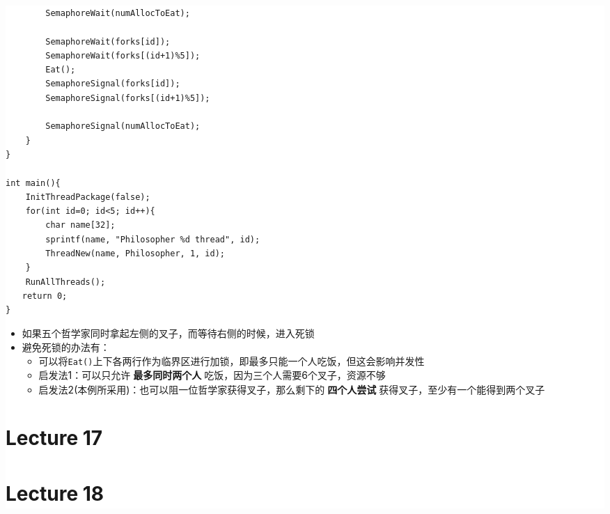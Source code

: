             SemaphoreWait(numAllocToEat);

            SemaphoreWait(forks[id]);
            SemaphoreWait(forks[(id+1)%5]);
            Eat();
            SemaphoreSignal(forks[id]);
            SemaphoreSignal(forks[(id+1)%5]);

            SemaphoreSignal(numAllocToEat);
        }
    }

    int main(){
        InitThreadPackage(false);
        for(int id=0; id<5; id++){
            char name[32];
            sprintf(name, "Philosopher %d thread", id);
            ThreadNew(name, Philosopher, 1, id);
        }
        RunAllThreads();
    　　return 0;
    }

- 如果五个哲学家同时拿起左侧的叉子，而等待右侧的时候，进入死锁
- 避免死锁的办法有：
    - 可以将`Eat()`上下各两行作为临界区进行加锁，即最多只能一个人吃饭，但这会影响并发性
    - 启发法1：可以只允许 __最多同时两个人__ 吃饭，因为三个人需要6个叉子，资源不够
    - 启发法2(本例所采用)：也可以阻一位哲学家获得叉子，那么剩下的 __四个人尝试__ 获得叉子，至少有一个能得到两个叉子



Lecture 17
==========




Lecture 18
==========
